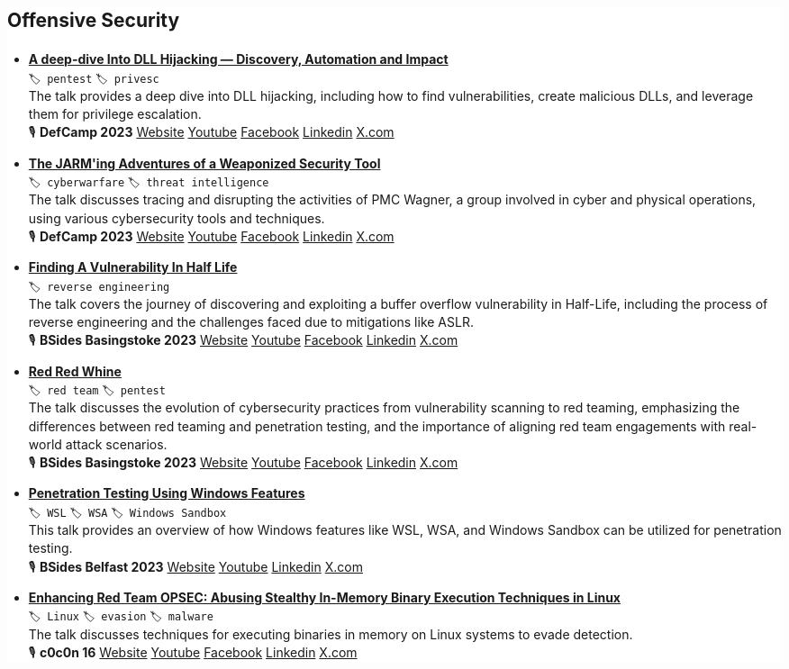 ## Offensive Security
- [**A deep-dive Into DLL Hijacking — Discovery, Automation and Impact**](https://www.youtube.com/watch?v=AMuk0YAHaNQ)    
`🏷️ pentest`  `🏷️ privesc`  
The talk provides a deep dive into DLL hijacking, including how to find vulnerabilities, create malicious DLLs, and leverage them for privilege escalation.  
🎙️  **DefCamp 2023** [Website](https://def.camp) [Youtube](https://www.youtube.com/playlist?list=PLnwq8gv9MEKj1R7tGgBjg1OiSGCPgmU2c) [Facebook](https://www.facebook.com/DefCampRO)  [Linkedin](https://www.linkedin.com/company/defcamp)  [X.com](https://x.com/defcampro)    

- [**The JARM'ing Adventures of a Weaponized Security Tool**](https://www.youtube.com/watch?v=698x7O0IjYs)    
`🏷️ cyberwarfare`  `🏷️ threat intelligence`  
The talk discusses tracing and disrupting the activities of PMC Wagner, a group involved in cyber and physical operations, using various cybersecurity tools and techniques.  
🎙️  **DefCamp 2023** [Website](https://def.camp) [Youtube](https://www.youtube.com/playlist?list=PLnwq8gv9MEKj1R7tGgBjg1OiSGCPgmU2c) [Facebook](https://www.facebook.com/DefCampRO)  [Linkedin](https://www.linkedin.com/company/defcamp)  [X.com](https://x.com/defcampro)    

- [**Finding A Vulnerability In Half Life**](https://www.youtube.com/watch?v=oaCzNrB7ZTY)    
`🏷️ reverse engineering`  
The talk covers the journey of discovering and exploiting a buffer overflow vulnerability in Half-Life, including the process of reverse engineering and the challenges faced due to mitigations like ASLR.  
🎙️  **BSides Basingstoke 2023** [Website](https://www.bsidesbasingstoke.com) [Youtube](https://www.youtube.com/channel/UC6_azBlmOo9hnydhl4k6rSA) [Facebook](https://www.linkedin.com/company/bsides-basingstoke)  [Linkedin](https://www.linkedin.com/company/bsides-basingstoke)  [X.com](https://x.com/BSidesBSK)    

- [**Red Red Whine**](https://www.youtube.com/watch?v=cwPKf1MHNxU)    
`🏷️ red team`  `🏷️ pentest`  
The talk discusses the evolution of cybersecurity practices from vulnerability scanning to red teaming, emphasizing the differences between red teaming and penetration testing, and the importance of aligning red team engagements with real-world attack scenarios.  
🎙️  **BSides Basingstoke 2023** [Website](https://www.bsidesbasingstoke.com) [Youtube](https://www.youtube.com/channel/UC6_azBlmOo9hnydhl4k6rSA) [Facebook](https://www.linkedin.com/company/bsides-basingstoke)  [Linkedin](https://www.linkedin.com/company/bsides-basingstoke)  [X.com](https://x.com/BSidesBSK)    

- [**Penetration Testing Using Windows Features**](https://www.youtube.com/watch?v=pJa32yEKU5Y)    
`🏷️ WSL`  `🏷️ WSA`  `🏷️ Windows Sandbox`  
This talk provides an overview of how Windows features like WSL, WSA, and Windows Sandbox can be utilized for penetration testing.  
🎙️  **BSides Belfast 2023** [Website](https://bsidesbelfast.org) [Youtube](https://www.youtube.com/playlist?list=PL2u9o6Q45lL5dV88BF6amrbi4jlmRfRss) [Linkedin](https://www.linkedin.com/company/bsides-belfast-c.i.c.)  [X.com](https://x.com/bsidesbelfast)    

- [**Enhancing Red Team OPSEC: Abusing Stealthy In-Memory Binary Execution Techniques in Linux**](https://www.youtube.com/watch?v=V6g1ms54X6o)    
`🏷️ Linux`  `🏷️ evasion`  `🏷️ malware`  
The talk discusses techniques for executing binaries in memory on Linux systems to evade detection.  
🎙️  **c0c0n 16** [Website](https://india.c0c0n.org/2023) [Youtube](https://www.youtube.com/channel/UCdrUwHUyIyxz-Xd5e920_yQ) [Facebook](https://www.facebook.com/pages/c0c0n/137968402889465)  [Linkedin](https://www.linkedin.com/company/c0c0nconference)  [X.com](https://x.com/_c0c0n_)    
